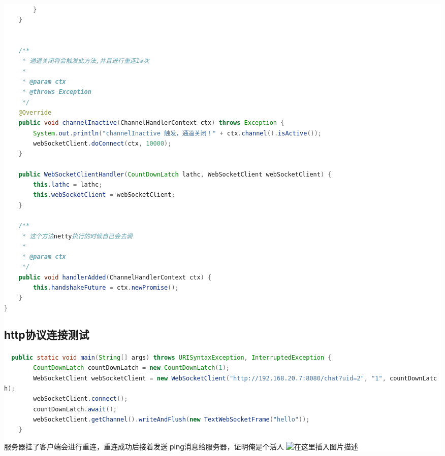 ```java
        }
    }


    /**
     * 通道关闭将会触发此方法,并且进行重连1w次
     *
     * @param ctx
     * @throws Exception
     */
    @Override
    public void channelInactive(ChannelHandlerContext ctx) throws Exception {
        System.out.println("channelInactive 触发，通道关闭！" + ctx.channel().isActive());
        webSocketClient.doConnect(ctx, 10000);
    }

    public WebSocketClientHandler(CountDownLatch lathc, WebSocketClient webSocketClient) {
        this.lathc = lathc;
        this.webSocketClient = webSocketClient;
    }

    /**
     * 这个方法netty执行的时候自己会去调
     *
     * @param ctx
     */
    public void handlerAdded(ChannelHandlerContext ctx) {
        this.handshakeFuture = ctx.newPromise();
    }
}

```



## http协议连接测试

```java
  public static void main(String[] args) throws URISyntaxException, InterruptedException {
        CountDownLatch countDownLatch = new CountDownLatch(1);
        WebSocketClient webSocketClient = new WebSocketClient("http://192.168.20.7:8080/chat?uid=2", "1", countDownLatch);
        webSocketClient.connect();
        countDownLatch.await();
        webSocketClient.getChannel().writeAndFlush(new TextWebSocketFrame("hello"));
    }

```

服务器挂了客户端会进行重连，重连成功后接着发送 ping消息给服务器，证明俺是个活人
![在这里插入图片描述](https://img-blog.csdnimg.cn/323b36c25bd641299c84ce6ed939f383.png?x-oss-process=image/watermark,type_d3F5LXplbmhlaQ,shadow_50,text_Q1NETiBA5byg5a2Q6KGM55qE5Y2a5a6i,size_20,color_FFFFFF,t_70,g_se,x_16)
